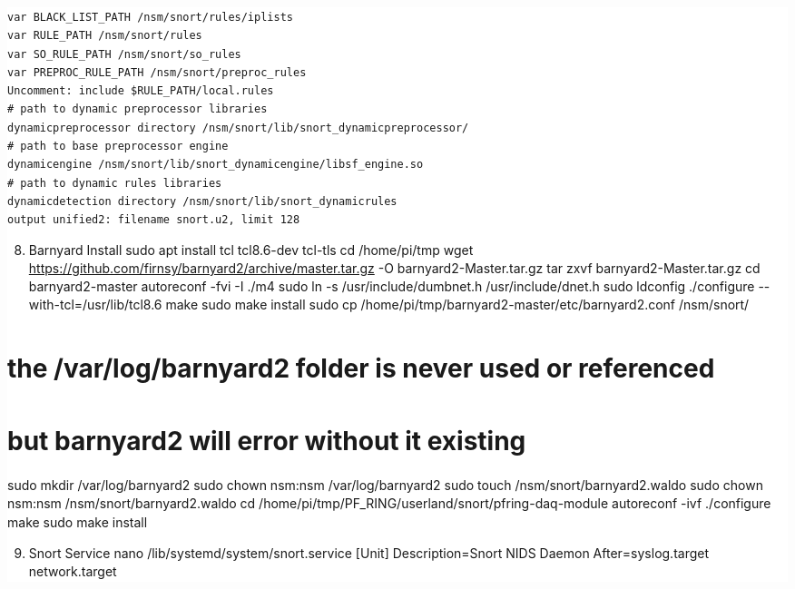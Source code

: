 	var BLACK_LIST_PATH /nsm/snort/rules/iplists
	var RULE_PATH /nsm/snort/rules
	var SO_RULE_PATH /nsm/snort/so_rules
	var PREPROC_RULE_PATH /nsm/snort/preproc_rules
	Uncomment: include $RULE_PATH/local.rules
	# path to dynamic preprocessor libraries
	dynamicpreprocessor directory /nsm/snort/lib/snort_dynamicpreprocessor/
	# path to base preprocessor engine
	dynamicengine /nsm/snort/lib/snort_dynamicengine/libsf_engine.so
	# path to dynamic rules libraries
	dynamicdetection directory /nsm/snort/lib/snort_dynamicrules	
	output unified2: filename snort.u2, limit 128
  
8. Barnyard Install
sudo apt install tcl tcl8.6-dev tcl-tls
cd /home/pi/tmp
wget https://github.com/firnsy/barnyard2/archive/master.tar.gz -O barnyard2-Master.tar.gz
tar zxvf barnyard2-Master.tar.gz
cd barnyard2-master
autoreconf -fvi -I ./m4
sudo ln -s /usr/include/dumbnet.h /usr/include/dnet.h
sudo ldconfig
./configure --with-tcl=/usr/lib/tcl8.6
make
sudo make install
sudo cp /home/pi/tmp/barnyard2-master/etc/barnyard2.conf /nsm/snort/ 
# the /var/log/barnyard2 folder is never used or referenced
# but barnyard2 will error without it existing
sudo mkdir /var/log/barnyard2
sudo chown nsm:nsm /var/log/barnyard2 
sudo touch /nsm/snort/barnyard2.waldo
sudo chown nsm:nsm /nsm/snort/barnyard2.waldo
cd /home/pi/tmp/PF_RING/userland/snort/pfring-daq-module
autoreconf -ivf
./configure
make
sudo make install

9. Snort Service
nano /lib/systemd/system/snort.service
	[Unit]
	Description=Snort NIDS Daemon
	After=syslog.target network.target
